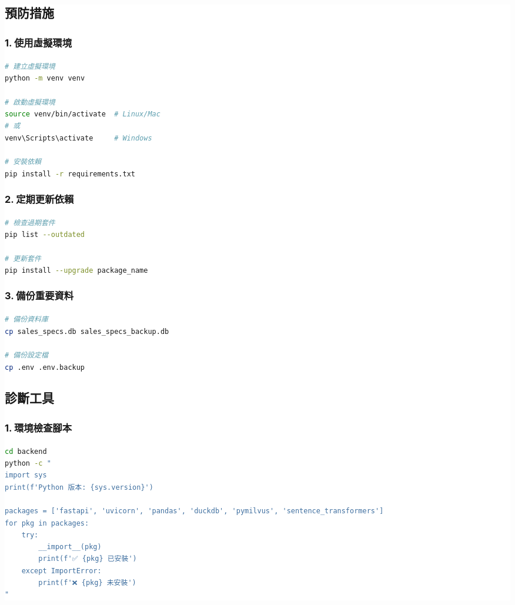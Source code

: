 ## 預防措施

### 1. 使用虛擬環境
```bash
# 建立虛擬環境
python -m venv venv

# 啟動虛擬環境
source venv/bin/activate  # Linux/Mac
# 或
venv\Scripts\activate     # Windows

# 安裝依賴
pip install -r requirements.txt
```

### 2. 定期更新依賴
```bash
# 檢查過期套件
pip list --outdated

# 更新套件
pip install --upgrade package_name
```

### 3. 備份重要資料
```bash
# 備份資料庫
cp sales_specs.db sales_specs_backup.db

# 備份設定檔
cp .env .env.backup
```

## 診斷工具

### 1. 環境檢查腳本
```bash
cd backend
python -c "
import sys
print(f'Python 版本: {sys.version}')

packages = ['fastapi', 'uvicorn', 'pandas', 'duckdb', 'pymilvus', 'sentence_transformers']
for pkg in packages:
    try:
        __import__(pkg)
        print(f'✅ {pkg} 已安裝')
    except ImportError:
        print(f'❌ {pkg} 未安裝')
"
```
